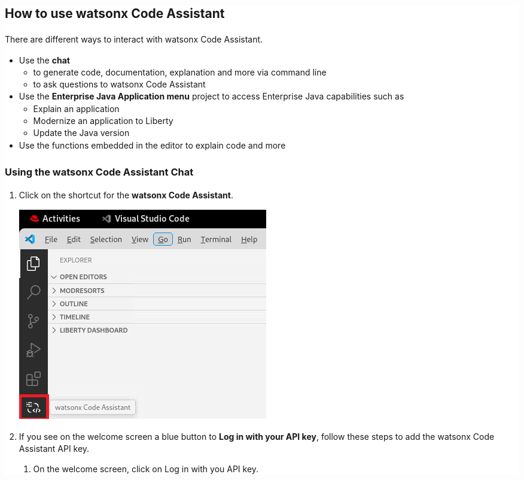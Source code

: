 
## How to use watsonx Code Assistant

There are different ways to interact with watsonx Code Assistant.
- Use the **chat** 
    - to generate code, documentation, explanation and more via command line
    - to ask questions to watsonx Code Assistant
- Use the **Enterprise Java Application menu** project to access Enterprise Java capabilities such as 
    - Explain an application
    - Modernize an application to Liberty
    - Update the Java version 
- Use the functions embedded in the editor to explain code and more

### Using the watsonx Code Assistant Chat

1. Click on the shortcut for the **watsonx Code Assistant**.

    <kbd>![](./images/media/WCA_shortcut.png)</kbd>

2. If you see on the welcome screen a blue button to **Log in with your API key**, follow these steps to add the watsonx Code Assistant API key. 

    1. On the welcome screen, click on Log in with you API key.
 